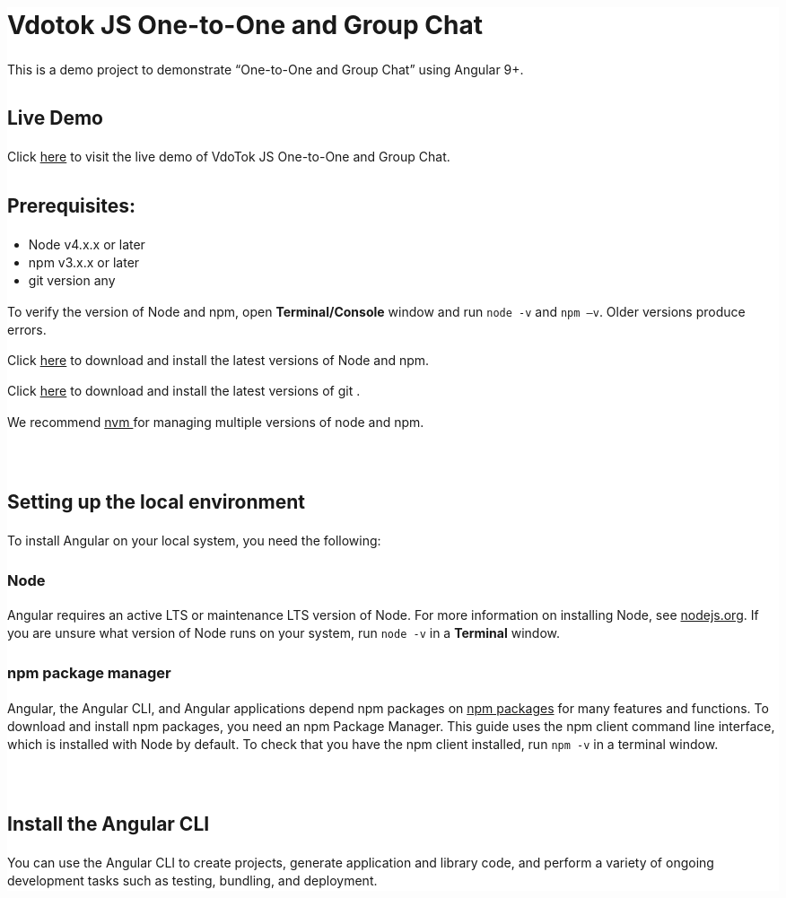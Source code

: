 # Vdotok JS One-to-One and Group Chat

This is a demo project to demonstrate “One-to-One and Group Chat” using Angular 9+.

## Live Demo

Click <a href="https://chat.vdotok.com" target="_blank" title="Chat Demo">here</a> to visit the live demo of VdoTok JS One-to-One and Group Chat.

## Prerequisites:

- Node v4.x.x or later
- npm v3.x.x or later
- git version any

To verify the version of Node and npm, open **Terminal/Console** window and run `node -v` and `npm –v`. Older versions produce errors.

Click <a href="https://docs.npmjs.com/downloading-and-installing-node-js-and-npm" target="_blank">here</a> to download and install the latest versions of Node and npm.

Click <a href="https://git-scm.com/downloads" target="_blank">here</a> to download and install the latest versions of git .

We recommend <a href="https://github.com/nvm-sh/nvm" target="_blank">nvm </a> for managing multiple versions of node and npm.

<br/>

## Setting up the local environment

To install Angular on your local system, you need the following:

### Node

Angular requires an active LTS or maintenance LTS version of Node. For more information on installing Node, see <a href="https://nodejs.org">nodejs.org</a>. If you are unsure what version of Node runs on your system, run `node -v` in a **Terminal** window.

### npm package manager

Angular, the Angular CLI, and Angular applications depend npm packages on <a href="https://docs.npmjs.com/getting-started/what-is-npm">npm packages</a> for many features and functions. To download and install npm packages, you need an npm Package Manager. This guide uses the npm client command line interface, which is installed with Node by default. To check that you have the npm client installed, run `npm -v` in a terminal window.

<br/>

## Install the Angular CLI

You can use the Angular CLI to create projects, generate application and library code, and perform a variety of ongoing development tasks such as testing, bundling, and deployment.
